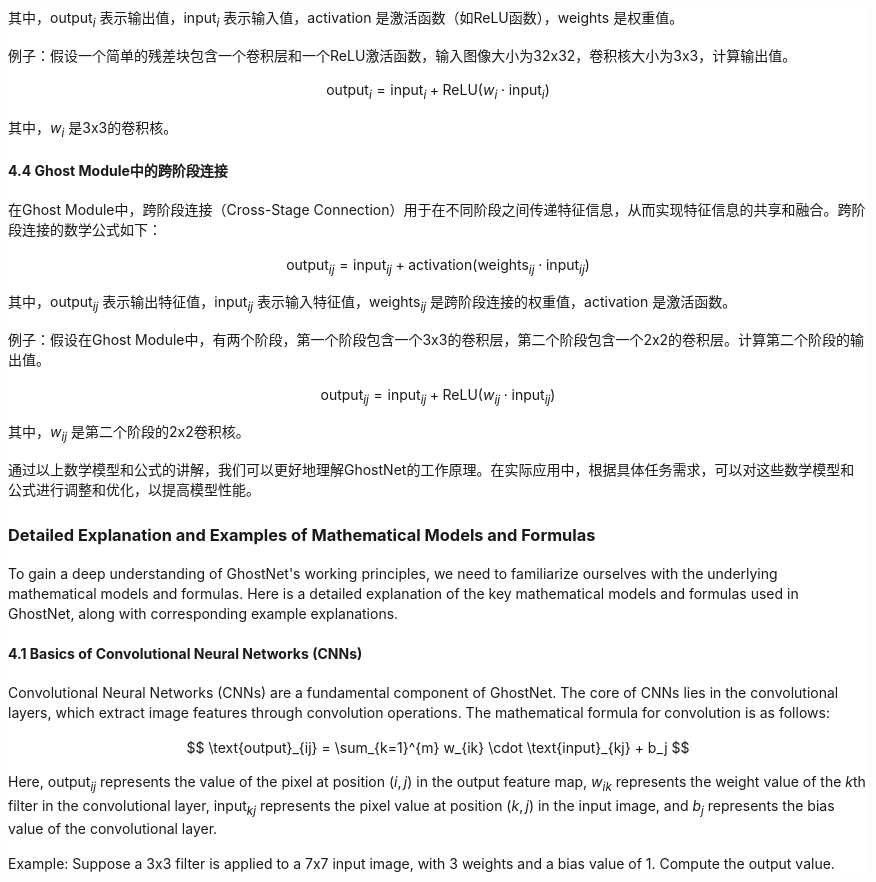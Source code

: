 其中，$\text{output}_{i}$ 表示输出值，$\text{input}_{i}$ 表示输入值，$\text{activation}$ 是激活函数（如ReLU函数），$\text{weights}$ 是权重值。

例子：假设一个简单的残差块包含一个卷积层和一个ReLU激活函数，输入图像大小为32x32，卷积核大小为3x3，计算输出值。

$$
\text{output}_{i} = \text{input}_{i} + \text{ReLU}(w_{i} \cdot \text{input}_{i})
$$

其中，$w_{i}$ 是3x3的卷积核。

#### 4.4 Ghost Module中的跨阶段连接

在Ghost Module中，跨阶段连接（Cross-Stage Connection）用于在不同阶段之间传递特征信息，从而实现特征信息的共享和融合。跨阶段连接的数学公式如下：

$$
\text{output}_{ij} = \text{input}_{ij} + \text{activation}(\text{weights}_{ij} \cdot \text{input}_{ij})
$$

其中，$\text{output}_{ij}$ 表示输出特征值，$\text{input}_{ij}$ 表示输入特征值，$\text{weights}_{ij}$ 是跨阶段连接的权重值，$\text{activation}$ 是激活函数。

例子：假设在Ghost Module中，有两个阶段，第一个阶段包含一个3x3的卷积层，第二个阶段包含一个2x2的卷积层。计算第二个阶段的输出值。

$$
\text{output}_{ij} = \text{input}_{ij} + \text{ReLU}(w_{ij} \cdot \text{input}_{ij})
$$

其中，$w_{ij}$ 是第二个阶段的2x2卷积核。

通过以上数学模型和公式的讲解，我们可以更好地理解GhostNet的工作原理。在实际应用中，根据具体任务需求，可以对这些数学模型和公式进行调整和优化，以提高模型性能。

### Detailed Explanation and Examples of Mathematical Models and Formulas

To gain a deep understanding of GhostNet's working principles, we need to familiarize ourselves with the underlying mathematical models and formulas. Here is a detailed explanation of the key mathematical models and formulas used in GhostNet, along with corresponding example explanations.

#### 4.1 Basics of Convolutional Neural Networks (CNNs)

Convolutional Neural Networks (CNNs) are a fundamental component of GhostNet. The core of CNNs lies in the convolutional layers, which extract image features through convolution operations. The mathematical formula for convolution is as follows:

$$
\text{output}_{ij} = \sum_{k=1}^{m} w_{ik} \cdot \text{input}_{kj} + b_j
$$

Here, $\text{output}_{ij}$ represents the value of the pixel at position $(i, j)$ in the output feature map, $w_{ik}$ represents the weight value of the $k$th filter in the convolutional layer, $\text{input}_{kj}$ represents the pixel value at position $(k, j)$ in the input image, and $b_j$ represents the bias value of the convolutional layer.

Example: Suppose a 3x3 filter is applied to a 7x7 input image, with 3 weights and a bias value of 1. Compute the output value.
